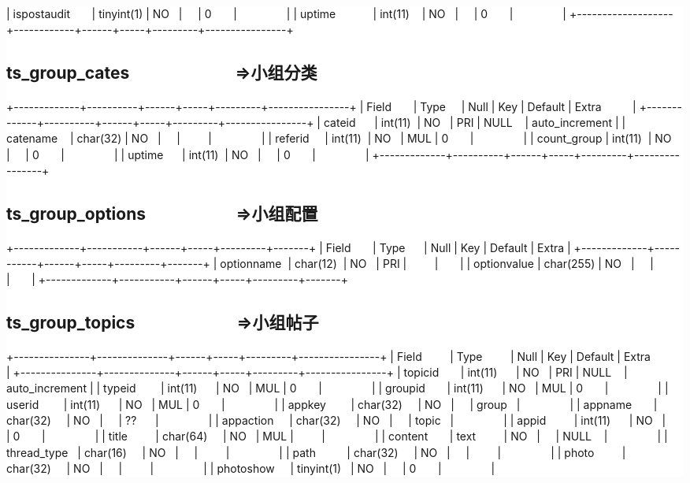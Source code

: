 | ispostaudit       | tinyint(1) | NO   |     | 0       |                |
| uptime            | int(11)    | NO   |     | 0       |                |
+-------------------+------------+------+-----+---------+----------------+

## ts_group_cates                           =&gt;小组分类

+-------------+----------+------+-----+---------+----------------+
| Field       | Type     | Null | Key | Default | Extra          |
+-------------+----------+------+-----+---------+----------------+
| cateid      | int(11)  | NO   | PRI | NULL    | auto_increment |
| catename    | char(32) | NO   |     |         |                |
| referid     | int(11)  | NO   | MUL | 0       |                |
| count_group | int(11)  | NO   |     | 0       |                |
| uptime      | int(11)  | NO   |     | 0       |                |
+-------------+----------+------+-----+---------+----------------+

## ts_group_options                       =&gt;小组配置

+-------------+-----------+------+-----+---------+-------+
| Field       | Type      | Null | Key | Default | Extra |
+-------------+-----------+------+-----+---------+-------+
| optionname  | char(12)  | NO   | PRI |         |       |
| optionvalue | char(255) | NO   |     |         |       |
+-------------+-----------+------+-----+---------+-------+

## ts_group_topics                          =&gt;小组帖子

+---------------+--------------+------+-----+---------+----------------+
| Field         | Type         | Null | Key | Default | Extra          |
+---------------+--------------+------+-----+---------+----------------+
| topicid       | int(11)      | NO   | PRI | NULL    | auto_increment |
| typeid        | int(11)      | NO   | MUL | 0       |                |
| groupid       | int(11)      | NO   | MUL | 0       |                |
| userid        | int(11)      | NO   | MUL | 0       |                |
| appkey        | char(32)     | NO   |     | group   |                |
| appname       | char(32)     | NO   |     | ??      |                |
| appaction     | char(32)     | NO   |     | topic   |                |
| appid         | int(11)      | NO   |     | 0       |                |
| title         | char(64)     | NO   | MUL |         |                |
| content       | text         | NO   |     | NULL    |                |
| thread_type   | char(16)     | NO   |     |         |                |
| path          | char(32)     | NO   |     |         |                |
| photo         | char(32)     | NO   |     |         |                |
| photoshow     | tinyint(1)   | NO   |     | 0       |                |